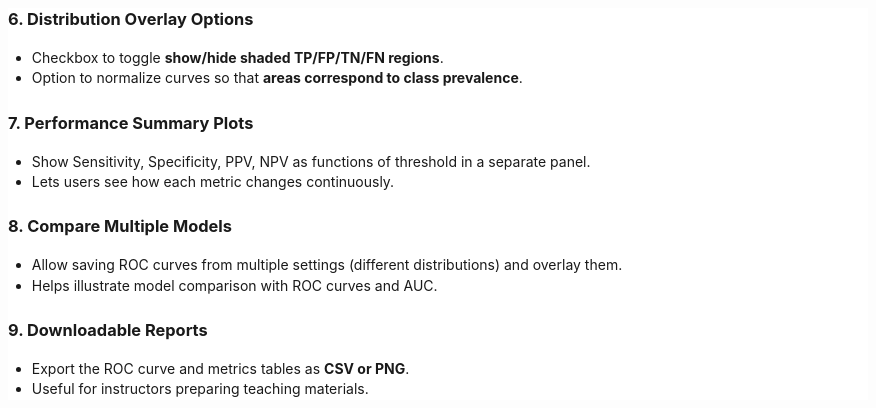 ### 6. Distribution Overlay Options
- Checkbox to toggle **show/hide shaded TP/FP/TN/FN regions**.
- Option to normalize curves so that **areas correspond to class prevalence**.

### 7. Performance Summary Plots
- Show Sensitivity, Specificity, PPV, NPV as functions of threshold in a separate panel.
- Lets users see how each metric changes continuously.

### 8. Compare Multiple Models
- Allow saving ROC curves from multiple settings (different distributions) and overlay them.
- Helps illustrate model comparison with ROC curves and AUC.

### 9. Downloadable Reports
- Export the ROC curve and metrics tables as **CSV or PNG**.
- Useful for instructors preparing teaching materials.
